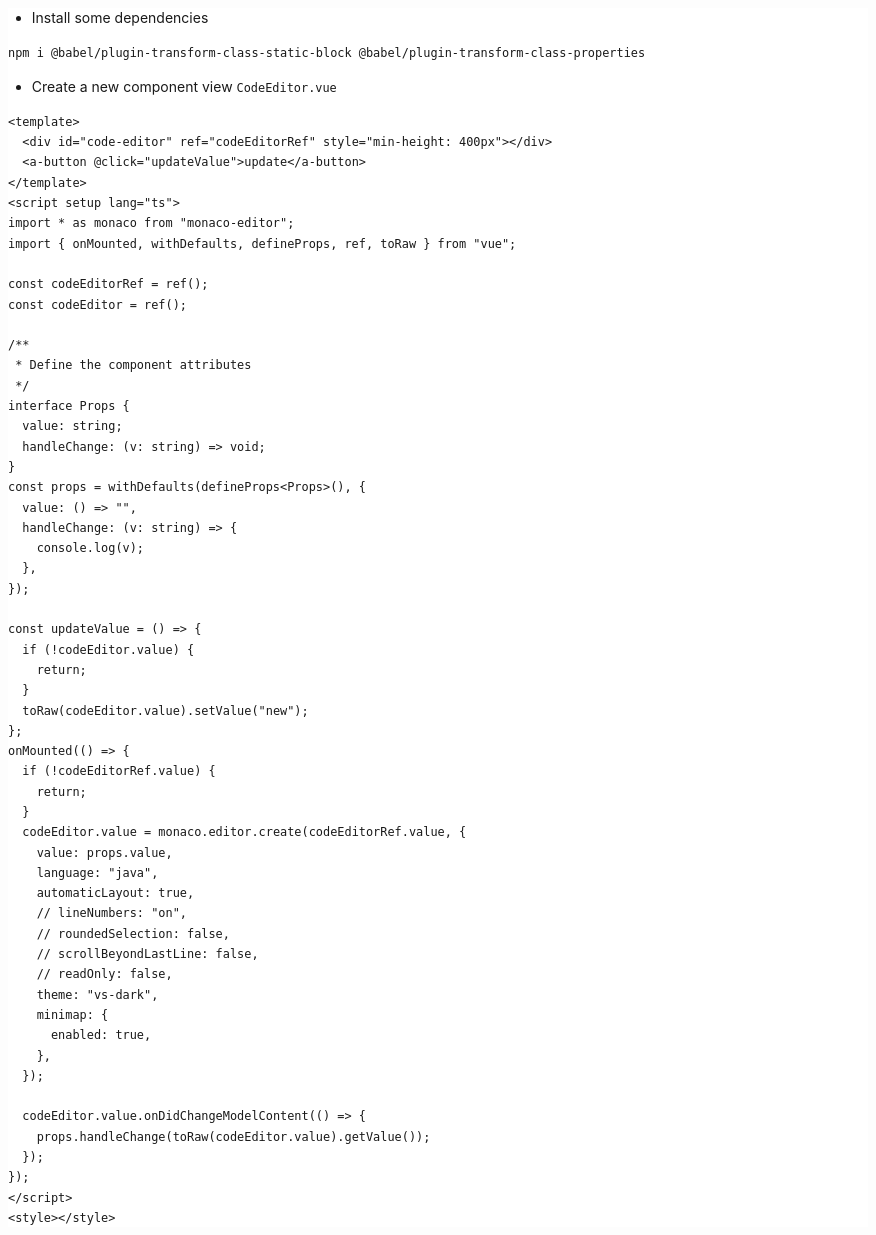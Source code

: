- Install some dependencies

```sh
npm i @babel/plugin-transform-class-static-block @babel/plugin-transform-class-properties
```

- Create a new component view `CodeEditor.vue`

```tsx
<template>
  <div id="code-editor" ref="codeEditorRef" style="min-height: 400px"></div>
  <a-button @click="updateValue">update</a-button>
</template>
<script setup lang="ts">
import * as monaco from "monaco-editor";
import { onMounted, withDefaults, defineProps, ref, toRaw } from "vue";

const codeEditorRef = ref();
const codeEditor = ref();

/**
 * Define the component attributes
 */
interface Props {
  value: string;
  handleChange: (v: string) => void;
}
const props = withDefaults(defineProps<Props>(), {
  value: () => "",
  handleChange: (v: string) => {
    console.log(v);
  },
});

const updateValue = () => {
  if (!codeEditor.value) {
    return;
  }
  toRaw(codeEditor.value).setValue("new");
};
onMounted(() => {
  if (!codeEditorRef.value) {
    return;
  }
  codeEditor.value = monaco.editor.create(codeEditorRef.value, {
    value: props.value,
    language: "java",
    automaticLayout: true,
    // lineNumbers: "on",
    // roundedSelection: false,
    // scrollBeyondLastLine: false,
    // readOnly: false,
    theme: "vs-dark",
    minimap: {
      enabled: true,
    },
  });

  codeEditor.value.onDidChangeModelContent(() => {
    props.handleChange(toRaw(codeEditor.value).getValue());
  });
});
</script>
<style></style>
```
